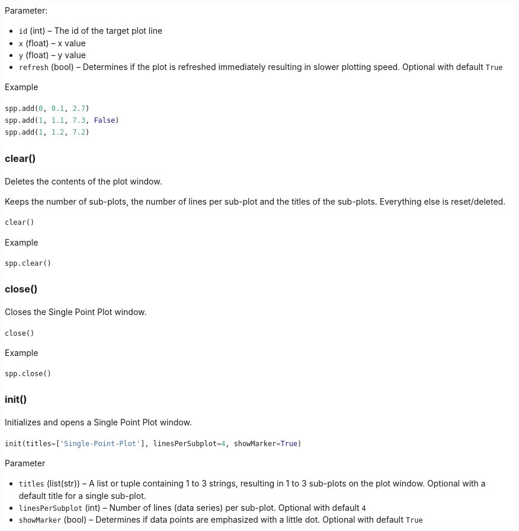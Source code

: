 Parameter:

* `id` (int) – The id of the target plot line
* `x` (float) – x value
* `y` (float) – y value
* `refresh` (bool) – Determines if the plot is refreshed immediately resulting in slower plotting speed. Optional with default `True`

Example

```python
spp.add(0, 0.1, 2.7)
spp.add(1, 1.1, 7.3, False)
spp.add(1, 1.2, 7.2)
```

### clear()

Deletes the contents of the plot window.

Keeps the number of sub-plots, the number of lines per sub-plot and the titles of the sub-plots. Everything else is reset/deleted.

```python
clear()
```

Example

```python
spp.clear()
```

### close()

Closes the Single Point Plot window.

```python
close()
```

Example

```python
spp.close()
```


### init()

Initializes and opens a Single Point Plot window.

```python
init(titles=['Single-Point-Plot'], linesPerSubplot=4, showMarker=True)
```

Parameter

* `titles` (list(str)) – A list or tuple containing 1 to 3 strings, resulting in 1 to 3 sub-plots on the plot window. Optional with a default title for a single sub-plot.
* `linesPerSubplot` (int) – Number of lines (data series) per sub-plot. Optional with default `4`
* `showMarker` (bool) – Determines if data points are emphasized with a little dot. Optional with default `True`
